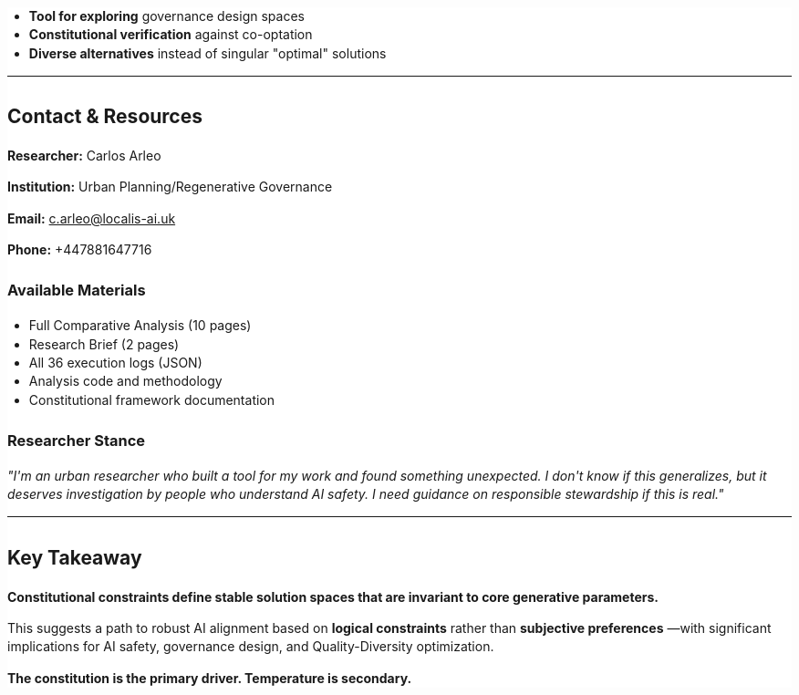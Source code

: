 * **Tool for exploring** governance design spaces
* **Constitutional verification** against co-optation
* **Diverse alternatives** instead of singular "optimal" solutions

---

## Contact & Resources

**Researcher:** Carlos Arleo

**Institution:** Urban Planning/Regenerative Governance

**Email:** [c.arleo@localis-ai.uk](c.arleo@localis-ai.uk)

**Phone:** +447881647716

### Available Materials

* Full Comparative Analysis (10 pages)
* Research Brief (2 pages)
* All 36 execution logs (JSON)
* Analysis code and methodology
* Constitutional framework documentation

### Researcher Stance

*"I'm an urban researcher who built a tool for my work and found something unexpected. I don't know if this generalizes, but it deserves investigation by people who understand AI safety. I need guidance on responsible stewardship if this is real."*

---

## Key Takeaway

**Constitutional constraints define stable solution spaces that are invariant to core generative parameters.**

This suggests a path to robust AI alignment based on **logical constraints** rather than  **subjective preferences** —with significant implications for AI safety, governance design, and Quality-Diversity optimization.

**The constitution is the primary driver. Temperature is secondary.**
